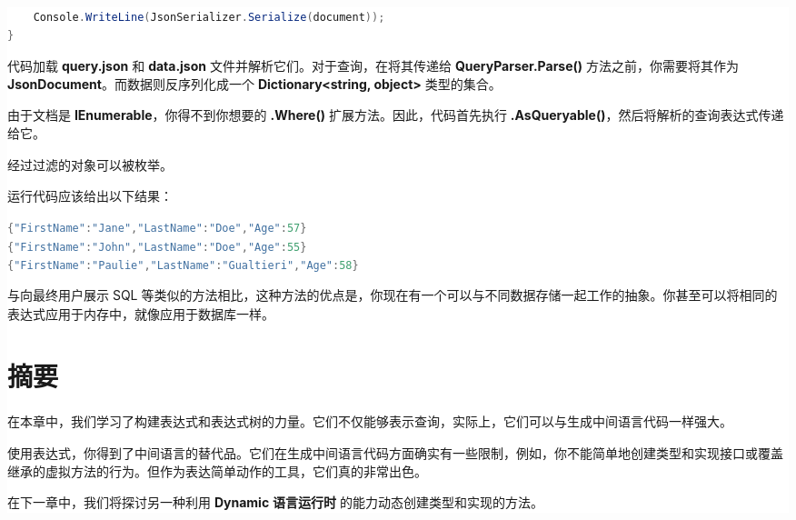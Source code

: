 ```cs
    Console.WriteLine(JsonSerializer.Serialize(document));
}
```

代码加载 **query.json** 和 **data.json** 文件并解析它们。对于查询，在将其传递给 **QueryParser.Parse()** 方法之前，你需要将其作为 **JsonDocument**。而数据则反序列化成一个 **Dictionary<string, object>** 类型的集合。

由于文档是 **IEnumerable**，你得不到你想要的 **.Where()** 扩展方法。因此，代码首先执行 **.AsQueryable()**，然后将解析的查询表达式传递给它。

经过过滤的对象可以被枚举。

运行代码应该给出以下结果：

```cs
{"FirstName":"Jane","LastName":"Doe","Age":57}
{"FirstName":"John","LastName":"Doe","Age":55}
{"FirstName":"Paulie","LastName":"Gualtieri","Age":58}
```

与向最终用户展示 SQL 等类似的方法相比，这种方法的优点是，你现在有一个可以与不同数据存储一起工作的抽象。你甚至可以将相同的表达式应用于内存中，就像应用于数据库一样。

# 摘要

在本章中，我们学习了构建表达式和表达式树的力量。它们不仅能够表示查询，实际上，它们可以与生成中间语言代码一样强大。

使用表达式，你得到了中间语言的替代品。它们在生成中间语言代码方面确实有一些限制，例如，你不能简单地创建类型和实现接口或覆盖继承的虚拟方法的行为。但作为表达简单动作的工具，它们真的非常出色。

在下一章中，我们将探讨另一种利用 **Dynamic** **语言运行时** 的能力动态创建类型和实现的方法。
